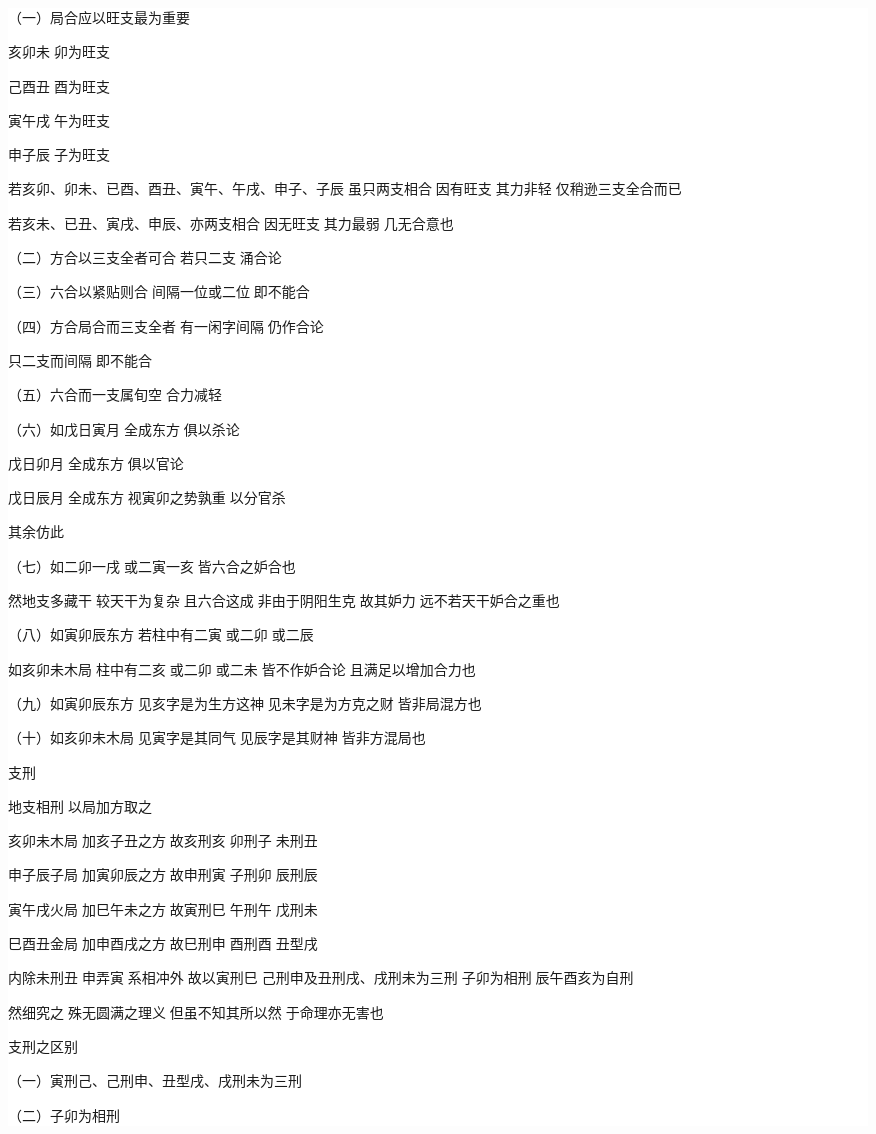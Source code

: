 （一）局合应以旺支最为重要

亥卯未 卯为旺支

己酉丑 酉为旺支

寅午戌 午为旺支

申子辰 子为旺支

若亥卯、卯未、已酉、酉丑、寅午、午戌、申子、子辰 虽只两支相合 因有旺支 其力非轻 仅稍逊三支全合而已

若亥未、已丑、寅戌、申辰、亦两支相合 因无旺支 其力最弱 几无合意也

（二）方合以三支全者可合 若只二支 涌合论

（三）六合以紧贴则合 间隔一位或二位 即不能合

（四）方合局合而三支全者 有一闲字间隔 仍作合论

只二支而间隔 即不能合

（五）六合而一支属旬空 合力减轻

（六）如戊日寅月 全成东方 俱以杀论

戊日卯月 全成东方 俱以官论

戊日辰月 全成东方 视寅卯之势孰重 以分官杀

其余仿此

（七）如二卯一戌 或二寅一亥 皆六合之妒合也

然地支多藏干 较天干为复杂 且六合这成 非由于阴阳生克 故其妒力 远不若天干妒合之重也

（八）如寅卯辰东方 若柱中有二寅 或二卯 或二辰

如亥卯未木局 柱中有二亥 或二卯 或二未 皆不作妒合论 且满足以增加合力也

（九）如寅卯辰东方 见亥字是为生方这神 见未字是为方克之财 皆非局混方也

（十）如亥卯未木局 见寅字是其同气 见辰字是其财神 皆非方混局也

支刑

地支相刑 以局加方取之

亥卯未木局 加亥子丑之方 故亥刑亥 卯刑子 未刑丑

申子辰子局 加寅卯辰之方 故申刑寅 子刑卯 辰刑辰

寅午戌火局 加巳午未之方 故寅刑巳 午刑午 戊刑未

巳酉丑金局 加申酉戌之方 故巳刑申 酉刑酉 丑型戌

内除未刑丑 申弄寅 系相冲外 故以寅刑巳 己刑申及丑刑戌、戌刑未为三刑 子卯为相刑 辰午酉亥为自刑

然细究之 殊无圆满之理义 但虽不知其所以然 于命理亦无害也

支刑之区别

（一）寅刑己、己刑申、丑型戌、戌刑未为三刑

（二）子卯为相刑
